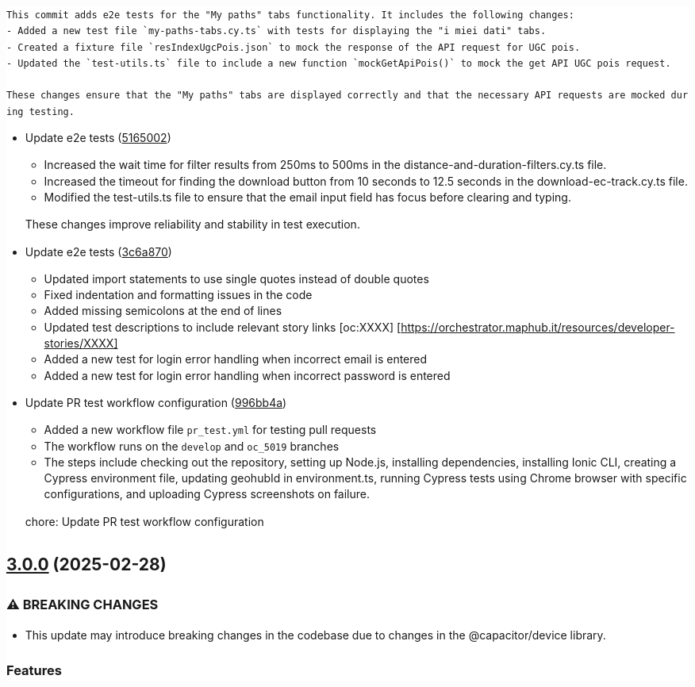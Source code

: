     This commit adds e2e tests for the "My paths" tabs functionality. It includes the following changes:
    - Added a new test file `my-paths-tabs.cy.ts` with tests for displaying the "i miei dati" tabs.
    - Created a fixture file `resIndexUgcPois.json` to mock the response of the API request for UGC pois.
    - Updated the `test-utils.ts` file to include a new function `mockGetApiPois()` to mock the get API UGC pois request.
    
    These changes ensure that the "My paths" tabs are displayed correctly and that the necessary API requests are mocked during testing.
* Update e2e tests ([5165002](https://github.com/webmappsrl/webmapp-app/commit/5165002c26c32a746943c1d93bdad5aec0f92360))
    
    - Increased the wait time for filter results from 250ms to 500ms in the distance-and-duration-filters.cy.ts file.
    - Increased the timeout for finding the download button from 10 seconds to 12.5 seconds in the download-ec-track.cy.ts file.
    - Modified the test-utils.ts file to ensure that the email input field has focus before clearing and typing.
    
    These changes improve reliability and stability in test execution.
* Update e2e tests ([3c6a870](https://github.com/webmappsrl/webmapp-app/commit/3c6a87098044fda9faa127d55b91fab573679667))
    
    - Updated import statements to use single quotes instead of double quotes
    - Fixed indentation and formatting issues in the code
    - Added missing semicolons at the end of lines
    - Updated test descriptions to include relevant story links [oc:XXXX] [https://orchestrator.maphub.it/resources/developer-stories/XXXX]
    - Added a new test for login error handling when incorrect email is entered
    - Added a new test for login error handling when incorrect password is entered
* Update PR test workflow configuration ([996bb4a](https://github.com/webmappsrl/webmapp-app/commit/996bb4aa6686b2b15f1124b67d708c097a40d133))
    
    - Added a new workflow file `pr_test.yml` for testing pull requests
    - The workflow runs on the `develop` and `oc_5019` branches
    - The steps include checking out the repository, setting up Node.js, installing dependencies, installing Ionic CLI, creating a Cypress environment file, updating geohubId in environment.ts, running Cypress tests using Chrome browser with specific configurations, and uploading Cypress screenshots on failure.
    
    chore: Update PR test workflow configuration

## [3.0.0](https://github.com/webmappsrl/webmapp-app/compare/v2.12.16...v3.0.0) (2025-02-28)


### ⚠ BREAKING CHANGES

* This update may introduce breaking changes in the codebase due to changes in the @capacitor/device library.

### Features
